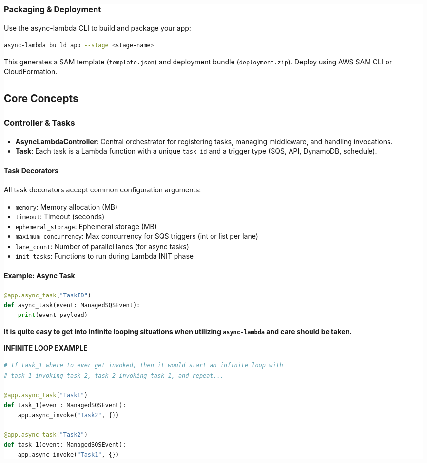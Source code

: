 ### Packaging & Deployment

Use the async-lambda CLI to build and package your app:

```bash
async-lambda build app --stage <stage-name>
```

This generates a SAM template (`template.json`) and deployment bundle (`deployment.zip`). Deploy using AWS SAM CLI or CloudFormation.

## Core Concepts

### Controller & Tasks

- **AsyncLambdaController**: Central orchestrator for registering tasks, managing middleware, and handling invocations.
- **Task**: Each task is a Lambda function with a unique `task_id` and a trigger type (SQS, API, DynamoDB, schedule).

#### Task Decorators

All task decorators accept common configuration arguments:
- `memory`: Memory allocation (MB)
- `timeout`: Timeout (seconds)
- `ephemeral_storage`: Ephemeral storage (MB)
- `maximum_concurrency`: Max concurrency for SQS triggers (int or list per lane)
- `lane_count`: Number of parallel lanes (for async tasks)
- `init_tasks`: Functions to run during Lambda INIT phase

#### Example: Async Task

```python
@app.async_task("TaskID")
def async_task(event: ManagedSQSEvent):
    print(event.payload)
```


**It is quite easy to get into infinite looping situations when utilizing `async-lambda` and care should be taken.**

**INFINITE LOOP EXAMPLE**

```python
# If task_1 where to ever get invoked, then it would start an infinite loop with
# task 1 invoking task 2, task 2 invoking task 1, and repeat...

@app.async_task("Task1")
def task_1(event: ManagedSQSEvent):
    app.async_invoke("Task2", {})

@app.async_task("Task2")
def task_1(event: ManagedSQSEvent):
    app.async_invoke("Task1", {})
```
